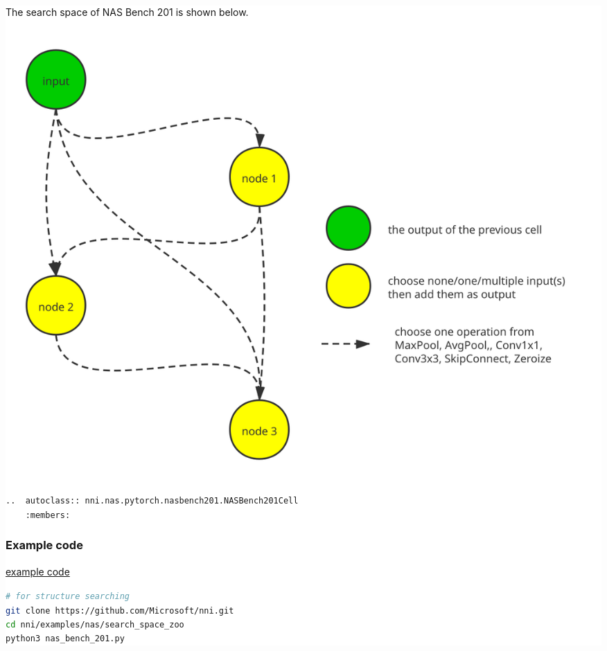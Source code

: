 The search space of NAS Bench 201 is shown below.

![](../../img/NAS_Bench_201.svg)

```eval_rst
..  autoclass:: nni.nas.pytorch.nasbench201.NASBench201Cell
    :members:
```

### Example code

[example code](https://github.com/microsoft/nni/tree/master/examples/nas/search_space_zoo/nas_bench_201.py)

```bash
# for structure searching
git clone https://github.com/Microsoft/nni.git
cd nni/examples/nas/search_space_zoo
python3 nas_bench_201.py
```
